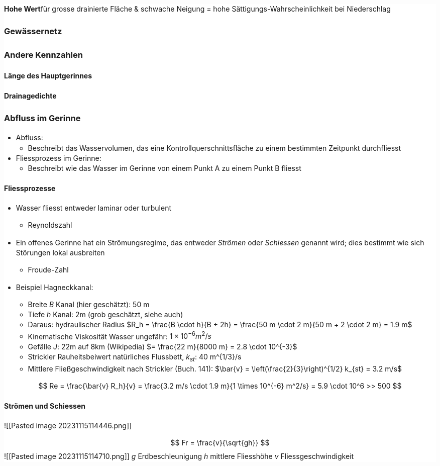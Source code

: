 **Hohe Wert**für grosse drainierte Fläche & schwache Neigung = hohe Sättigungs-Wahrscheinlichkeit bei Niederschlag

### Gewässernetz

### Andere Kennzahlen

#### Länge des Hauptgerinnes
#### Drainagedichte

### Abfluss im Gerinne

- Abfluss:
	- Beschreibt das Wasservolumen, das eine Kontrollquerschnittsfläche zu einem bestimmten Zeitpunkt durchfliesst
- Fliessprozess im Gerinne:
	- Beschreibt wie das Wasser im Gerinne von einem Punkt A zu einem Punkt B fliesst

#### Fliessprozesse

- Wasser fliesst entweder laminar oder turbulent
	- Reynoldszahl
- Ein offenes Gerinne hat ein Strömungsregime, das entweder *Strömen* oder *Schiessen* genannt wird; dies bestimmt wie sich Störungen lokal ausbreiten
	- Froude-Zahl

- Beispiel Hagneckkanal:
  - Breite $B$ Kanal (hier geschätzt): 50 m
  - Tiefe $h$ Kanal: 2m (grob geschätzt, siehe auch)
  - Daraus: hydraulischer Radius $R_h = \frac{B \cdot h}{B + 2h} = \frac{50 m \cdot 2 m}{50 m + 2 \cdot 2 m} = 1.9 m$
  - Kinematische Viskosität Wasser ungefähr: $1 \times 10^{-6} m^2/s$
  - Gefälle $J$: 22m auf 8km (Wikipedia) $= \frac{22 m}{8000 m} = 2.8 \cdot 10^{-3}$
  - Strickler Rauheitsbeiwert natürliches Flussbett, $k_{st}$: 40 m^{1/3}/s
  - Mittlere Fließgeschwindigkeit nach Strickler (Buch. 141): $\bar{v} = \left(\frac{2}{3}\right)^{1/2} k_{st} = 3.2 m/s$

$$
Re = \frac{\bar{v} R_h}{v} = \frac{3.2 m/s \cdot 1.9 m}{1 \times 10^{-6} m^2/s} = 5.9 \cdot 10^6 >> 500
$$

#### Strömen und Schiessen

![[Pasted image 20231115114446.png]]

$$
Fr = \frac{v}{\sqrt{gh}}
$$
![[Pasted image 20231115114710.png]]
$g$ Erdbeschleunigung
$h$ mittlere Fliesshöhe
$v$ Fliessgeschwindigkeit
